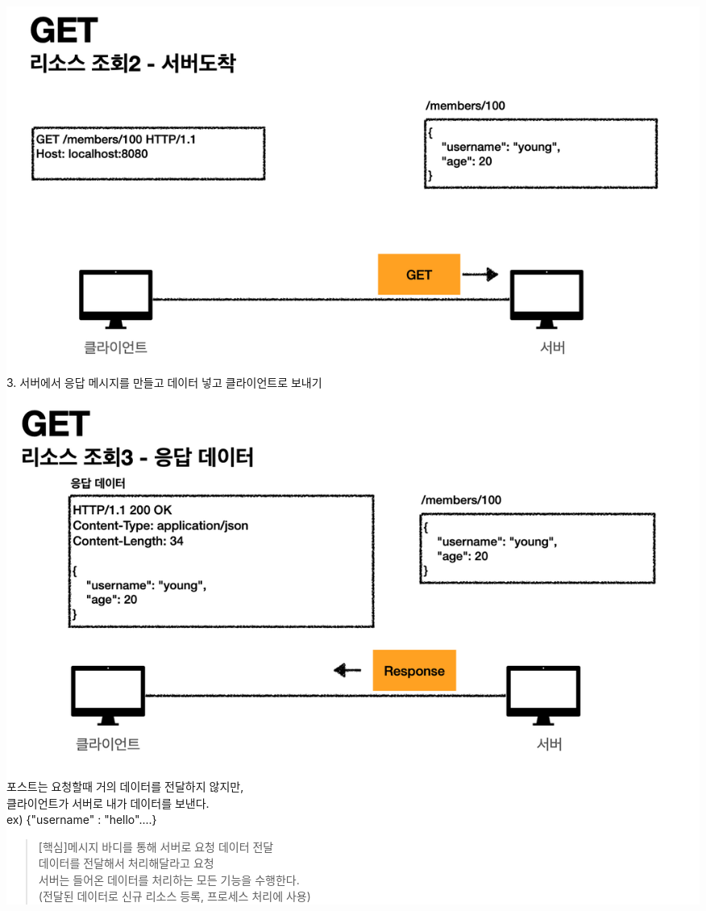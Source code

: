 ![img95](../../../images/posts/http/chapter01/http_img95.png)
3. 서버에서 응답 메시지를 만들고 데이터 넣고 클라이언트로 보내기 
![img96](../../../images/posts/http/chapter01/http_img96.png)

포스트는 요청할때 거의 데이터를 전달하지 않지만, \
클라이언트가 서버로 내가 데이터를 보낸다.\
ex) {"username" : "hello"....} 
> [핵심]메시지 바디를 통해 서버로 요청 데이터 전달\
> 데이터를 전달해서 처리해달라고 요청\
> 서버는 들어온 데이터를 처리하는 모든 기능을 수행한다.\
> (전달된 데이터로 신규 리소스 등록, 프로세스 처리에 사용)
